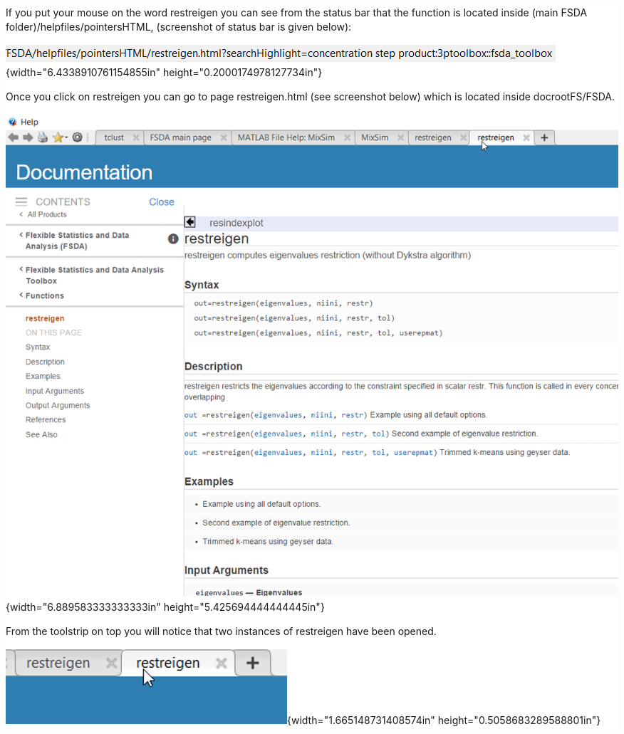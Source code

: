 If you put your mouse on the word restreigen you can see from the status
bar that the function is located inside (main FSDA
folder)/helpfiles/pointersHTML, (screenshot of status bar is given
below):

![](./images/image42.png){width="6.4338910761154855in"
height="0.2000174978127734in"}

Once you click on restreigen you can go to page restreigen.html (see
screenshot below) which is located inside docrootFS/FSDA.

![](./images/image43.png){width="6.889583333333333in"
height="5.425694444444445in"}

From the toolstrip on top you will notice that two instances of
restreigen have been opened.
![](./images/image44.png){width="1.665148731408574in"
height="0.5058683289588801in"}

